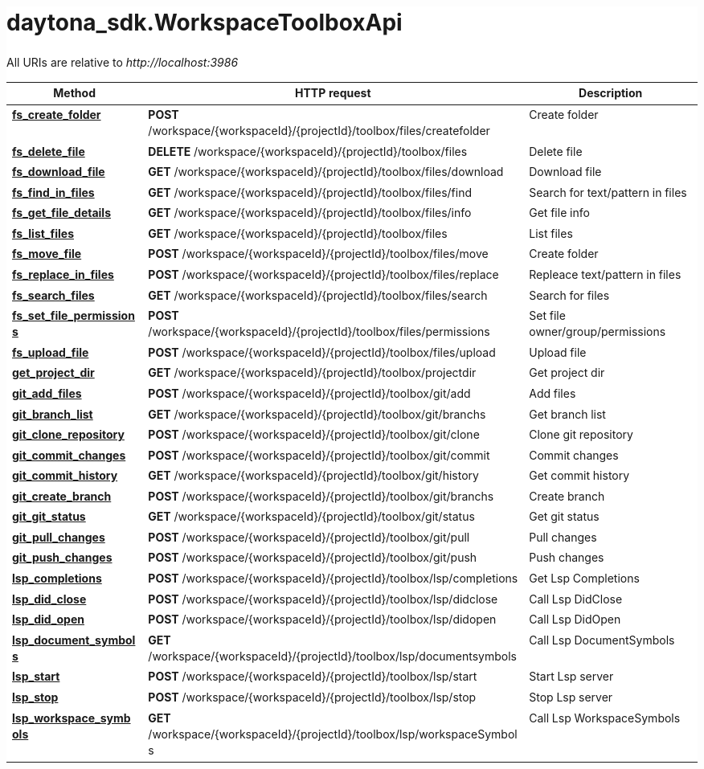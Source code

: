 # daytona_sdk.WorkspaceToolboxApi

All URIs are relative to *http://localhost:3986*

Method | HTTP request | Description
------------- | ------------- | -------------
[**fs_create_folder**](WorkspaceToolboxApi.md#fs_create_folder) | **POST** /workspace/{workspaceId}/{projectId}/toolbox/files/createfolder | Create folder
[**fs_delete_file**](WorkspaceToolboxApi.md#fs_delete_file) | **DELETE** /workspace/{workspaceId}/{projectId}/toolbox/files | Delete file
[**fs_download_file**](WorkspaceToolboxApi.md#fs_download_file) | **GET** /workspace/{workspaceId}/{projectId}/toolbox/files/download | Download file
[**fs_find_in_files**](WorkspaceToolboxApi.md#fs_find_in_files) | **GET** /workspace/{workspaceId}/{projectId}/toolbox/files/find | Search for text/pattern in files
[**fs_get_file_details**](WorkspaceToolboxApi.md#fs_get_file_details) | **GET** /workspace/{workspaceId}/{projectId}/toolbox/files/info | Get file info
[**fs_list_files**](WorkspaceToolboxApi.md#fs_list_files) | **GET** /workspace/{workspaceId}/{projectId}/toolbox/files | List files
[**fs_move_file**](WorkspaceToolboxApi.md#fs_move_file) | **POST** /workspace/{workspaceId}/{projectId}/toolbox/files/move | Create folder
[**fs_replace_in_files**](WorkspaceToolboxApi.md#fs_replace_in_files) | **POST** /workspace/{workspaceId}/{projectId}/toolbox/files/replace | Repleace text/pattern in files
[**fs_search_files**](WorkspaceToolboxApi.md#fs_search_files) | **GET** /workspace/{workspaceId}/{projectId}/toolbox/files/search | Search for files
[**fs_set_file_permissions**](WorkspaceToolboxApi.md#fs_set_file_permissions) | **POST** /workspace/{workspaceId}/{projectId}/toolbox/files/permissions | Set file owner/group/permissions
[**fs_upload_file**](WorkspaceToolboxApi.md#fs_upload_file) | **POST** /workspace/{workspaceId}/{projectId}/toolbox/files/upload | Upload file
[**get_project_dir**](WorkspaceToolboxApi.md#get_project_dir) | **GET** /workspace/{workspaceId}/{projectId}/toolbox/projectdir | Get project dir
[**git_add_files**](WorkspaceToolboxApi.md#git_add_files) | **POST** /workspace/{workspaceId}/{projectId}/toolbox/git/add | Add files
[**git_branch_list**](WorkspaceToolboxApi.md#git_branch_list) | **GET** /workspace/{workspaceId}/{projectId}/toolbox/git/branchs | Get branch list
[**git_clone_repository**](WorkspaceToolboxApi.md#git_clone_repository) | **POST** /workspace/{workspaceId}/{projectId}/toolbox/git/clone | Clone git repository
[**git_commit_changes**](WorkspaceToolboxApi.md#git_commit_changes) | **POST** /workspace/{workspaceId}/{projectId}/toolbox/git/commit | Commit changes
[**git_commit_history**](WorkspaceToolboxApi.md#git_commit_history) | **GET** /workspace/{workspaceId}/{projectId}/toolbox/git/history | Get commit history
[**git_create_branch**](WorkspaceToolboxApi.md#git_create_branch) | **POST** /workspace/{workspaceId}/{projectId}/toolbox/git/branchs | Create branch
[**git_git_status**](WorkspaceToolboxApi.md#git_git_status) | **GET** /workspace/{workspaceId}/{projectId}/toolbox/git/status | Get git status
[**git_pull_changes**](WorkspaceToolboxApi.md#git_pull_changes) | **POST** /workspace/{workspaceId}/{projectId}/toolbox/git/pull | Pull changes
[**git_push_changes**](WorkspaceToolboxApi.md#git_push_changes) | **POST** /workspace/{workspaceId}/{projectId}/toolbox/git/push | Push changes
[**lsp_completions**](WorkspaceToolboxApi.md#lsp_completions) | **POST** /workspace/{workspaceId}/{projectId}/toolbox/lsp/completions | Get Lsp Completions
[**lsp_did_close**](WorkspaceToolboxApi.md#lsp_did_close) | **POST** /workspace/{workspaceId}/{projectId}/toolbox/lsp/didclose | Call Lsp DidClose
[**lsp_did_open**](WorkspaceToolboxApi.md#lsp_did_open) | **POST** /workspace/{workspaceId}/{projectId}/toolbox/lsp/didopen | Call Lsp DidOpen
[**lsp_document_symbols**](WorkspaceToolboxApi.md#lsp_document_symbols) | **GET** /workspace/{workspaceId}/{projectId}/toolbox/lsp/documentsymbols | Call Lsp DocumentSymbols
[**lsp_start**](WorkspaceToolboxApi.md#lsp_start) | **POST** /workspace/{workspaceId}/{projectId}/toolbox/lsp/start | Start Lsp server
[**lsp_stop**](WorkspaceToolboxApi.md#lsp_stop) | **POST** /workspace/{workspaceId}/{projectId}/toolbox/lsp/stop | Stop Lsp server
[**lsp_workspace_symbols**](WorkspaceToolboxApi.md#lsp_workspace_symbols) | **GET** /workspace/{workspaceId}/{projectId}/toolbox/lsp/workspaceSymbols | Call Lsp WorkspaceSymbols
